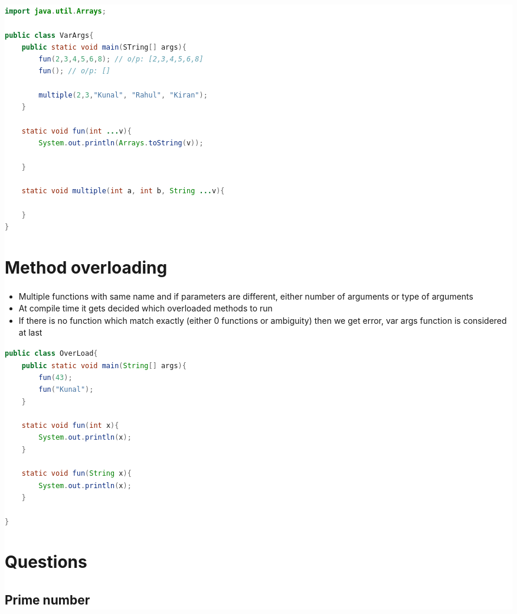 ```java
import java.util.Arrays;

public class VarArgs{
    public static void main(STring[] args){
        fun(2,3,4,5,6,8); // o/p: [2,3,4,5,6,8]
        fun(); // o/p: []

        multiple(2,3,"Kunal", "Rahul", "Kiran");
    }

    static void fun(int ...v){
        System.out.println(Arrays.toString(v));
        
    }

    static void multiple(int a, int b, String ...v){

    }
}
```

# Method overloading
- Multiple functions with same name and if parameters are different, either number of arguments or type of arguments
- At compile time it gets decided which overloaded methods to run
- If there is no function which match exactly (either 0 functions or ambiguity) then we get error, var args function is considered at last

```java
public class OverLoad{
    public static void main(String[] args){
        fun(43);
        fun("Kunal");
    }

    static void fun(int x){
        System.out.println(x);
    }

    static void fun(String x){
        System.out.println(x);
    }

}
```
# Questions
## Prime number
